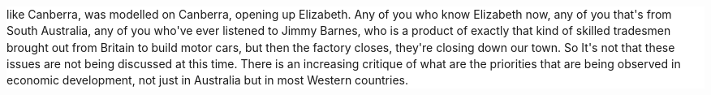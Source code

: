 like Canberra, was modelled on Canberra, opening up Elizabeth. Any of you who know Elizabeth now, any of you that's from South Australia, any of you who've ever listened to Jimmy Barnes, who is a product of exactly that kind of skilled tradesmen brought out from Britain to build motor cars, but then the factory closes, they're closing down our town. So It's not that these issues are not being discussed at this time. There is an increasing critique of what are the priorities that are being observed in economic development, not just in Australia but in most Western countries.
